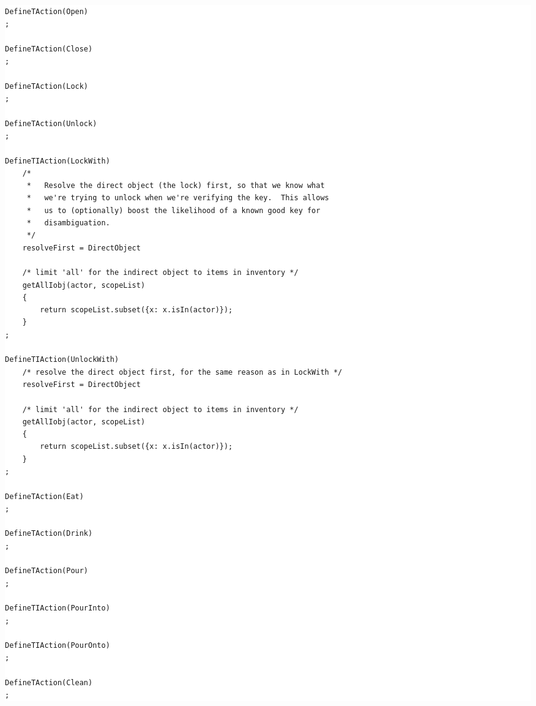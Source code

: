     DefineTAction(Open)
    ;

    DefineTAction(Close)
    ;

    DefineTAction(Lock)
    ;

    DefineTAction(Unlock)
    ;

    DefineTIAction(LockWith)
        /* 
         *   Resolve the direct object (the lock) first, so that we know what
         *   we're trying to unlock when we're verifying the key.  This allows
         *   us to (optionally) boost the likelihood of a known good key for
         *   disambiguation. 
         */
        resolveFirst = DirectObject

        /* limit 'all' for the indirect object to items in inventory */
        getAllIobj(actor, scopeList)
        {
            return scopeList.subset({x: x.isIn(actor)});
        }
    ;

    DefineTIAction(UnlockWith)
        /* resolve the direct object first, for the same reason as in LockWith */
        resolveFirst = DirectObject

        /* limit 'all' for the indirect object to items in inventory */
        getAllIobj(actor, scopeList)
        {
            return scopeList.subset({x: x.isIn(actor)});
        }
    ;

    DefineTAction(Eat)
    ;

    DefineTAction(Drink)
    ;

    DefineTAction(Pour)
    ;

    DefineTIAction(PourInto)
    ;

    DefineTIAction(PourOnto)
    ;

    DefineTAction(Clean)
    ;
